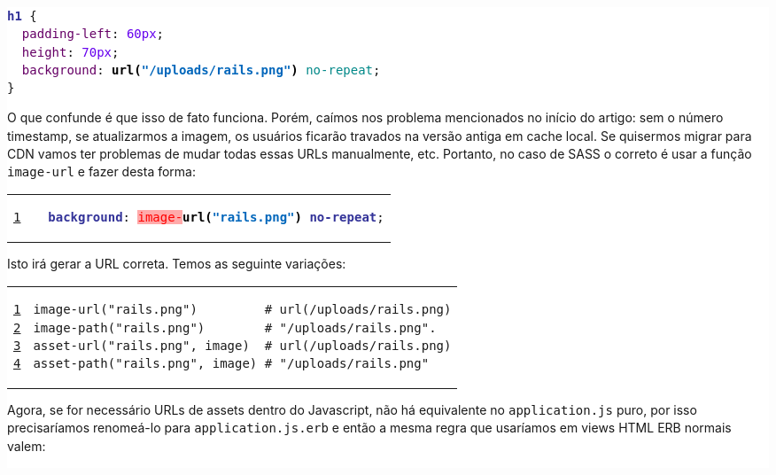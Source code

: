 </pre>
      </td>
      <td class="code"><pre><span style="color:#339;font-weight:bold">h1</span> {
  <span style="color:#606">padding-left</span>: <span style="color:#60E">60px</span>;
  <span style="color:#606">height</span>: <span style="color:#60E">70px</span>;
  <span style="color:#606">background</span>: <span style="color:#06B;font-weight:bold"><span style="color:black">url(</span><span>"/uploads/rails.png"</span><span style="color:black">)</span></span> <span style="color:#088">no-repeat</span>;
}
</pre>
      </td>
    </tr>
  </tbody>
</table>
<p>O que confunde é que isso de fato funciona. Porém, caímos nos problema mencionados no início do artigo: sem o número timestamp, se atualizarmos a imagem, os usuários ficarão travados na versão antiga em cache local. Se quisermos migrar para <span class="caps">CDN</span> vamos ter problemas de mudar todas essas URLs manualmente, etc. Portanto, no caso de <span class="caps">SASS</span> o correto é usar a função <tt>image-url</tt> e fazer desta forma:</p>
<table class="CodeRay">
  <tbody>
    <tr>
      <td class="line-numbers" title="double click to toggle" ondblclick="with (this.firstChild.style) { display = (display == '') ? 'none' : '' }"><pre><a href="#n1" name="n1">1</a>
</pre>
      </td>
      <td class="code"><pre>  <span style="color:#339;font-weight:bold">background</span>: <span style="color:#F00;background-color:#FAA">i</span><span style="color:#F00;background-color:#FAA">m</span><span style="color:#F00;background-color:#FAA">a</span><span style="color:#F00;background-color:#FAA">g</span><span style="color:#F00;background-color:#FAA">e</span><span style="color:#F00;background-color:#FAA">-</span><span style="color:#06B;font-weight:bold"><span style="color:black">url(</span><span>"rails.png"</span><span style="color:black">)</span></span> <span style="color:#339;font-weight:bold">no-repeat</span>;
</pre>
      </td>
    </tr>
  </tbody>
</table>
<p>Isto irá gerar a <span class="caps">URL</span> correta. Temos as seguinte variações:</p>
<table class="CodeRay">
  <tbody>
    <tr>
      <td class="line-numbers" title="double click to toggle" ondblclick="with (this.firstChild.style) { display = (display == '') ? 'none' : '' }"><pre><a href="#n1" name="n1">1</a>
<a href="#n2" name="n2">2</a>
<a href="#n3" name="n3">3</a>
<a href="#n4" name="n4">4</a>
</pre>
      </td>
      <td class="code"><pre>image-url("rails.png")         # url(/uploads/rails.png)
image-path("rails.png")        # "/uploads/rails.png".
asset-url("rails.png", image)  # url(/uploads/rails.png)
asset-path("rails.png", image) # "/uploads/rails.png"
</pre>
      </td>
    </tr>
  </tbody>
</table>
<p>Agora, se for necessário URLs de assets dentro do Javascript, não há equivalente no <tt>application.js</tt> puro, por isso precisaríamos renomeá-lo para <tt>application.js.erb</tt> e então a mesma regra que usaríamos em views <span class="caps">HTML</span> <span class="caps">ERB</span> normais valem:</p>
<table class="CodeRay">
  <tbody>